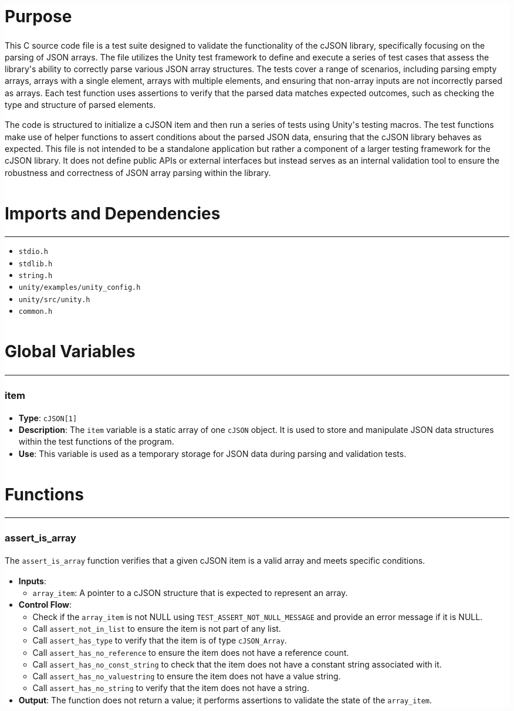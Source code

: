 # Purpose
This C source code file is a test suite designed to validate the functionality of the cJSON library, specifically focusing on the parsing of JSON arrays. The file utilizes the Unity test framework to define and execute a series of test cases that assess the library's ability to correctly parse various JSON array structures. The tests cover a range of scenarios, including parsing empty arrays, arrays with a single element, arrays with multiple elements, and ensuring that non-array inputs are not incorrectly parsed as arrays. Each test function uses assertions to verify that the parsed data matches expected outcomes, such as checking the type and structure of parsed elements.

The code is structured to initialize a cJSON item and then run a series of tests using Unity's testing macros. The test functions make use of helper functions to assert conditions about the parsed JSON data, ensuring that the cJSON library behaves as expected. This file is not intended to be a standalone application but rather a component of a larger testing framework for the cJSON library. It does not define public APIs or external interfaces but instead serves as an internal validation tool to ensure the robustness and correctness of JSON array parsing within the library.
# Imports and Dependencies

---
- `stdio.h`
- `stdlib.h`
- `string.h`
- `unity/examples/unity_config.h`
- `unity/src/unity.h`
- `common.h`


# Global Variables

---
### item
- **Type**: `cJSON[1]`
- **Description**: The `item` variable is a static array of one `cJSON` object. It is used to store and manipulate JSON data structures within the test functions of the program.
- **Use**: This variable is used as a temporary storage for JSON data during parsing and validation tests.


# Functions

---
### assert\_is\_array
The `assert_is_array` function verifies that a given cJSON item is a valid array and meets specific conditions.
- **Inputs**:
    - `array_item`: A pointer to a cJSON structure that is expected to represent an array.
- **Control Flow**:
    - Check if the `array_item` is not NULL using `TEST_ASSERT_NOT_NULL_MESSAGE` and provide an error message if it is NULL.
    - Call `assert_not_in_list` to ensure the item is not part of any list.
    - Call `assert_has_type` to verify that the item is of type `cJSON_Array`.
    - Call `assert_has_no_reference` to ensure the item does not have a reference count.
    - Call `assert_has_no_const_string` to check that the item does not have a constant string associated with it.
    - Call `assert_has_no_valuestring` to ensure the item does not have a value string.
    - Call `assert_has_no_string` to verify that the item does not have a string.
- **Output**: The function does not return a value; it performs assertions to validate the state of the `array_item`.
